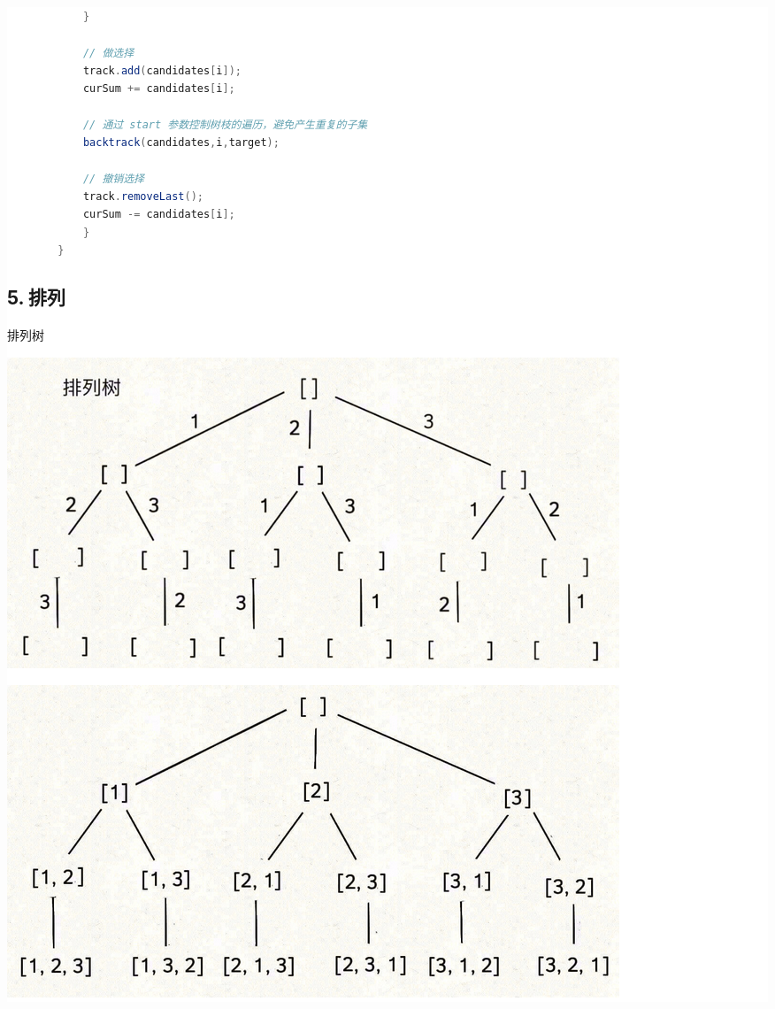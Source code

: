 ```java
            }

            // 做选择
            track.add(candidates[i]);
            curSum += candidates[i];

            // 通过 start 参数控制树枝的遍历，避免产生重复的子集
            backtrack(candidates,i,target);

            // 撤销选择
            track.removeLast();
            curSum -= candidates[i];
            }
        }
```



## 5. 排列

排列树

![image-20220421164949990](appendix\2总结——7DFS和回溯\image-20220421164949990.png)

![image-20220421165326025](appendix\2总结——7DFS和回溯\image-20220421165326025.png)
